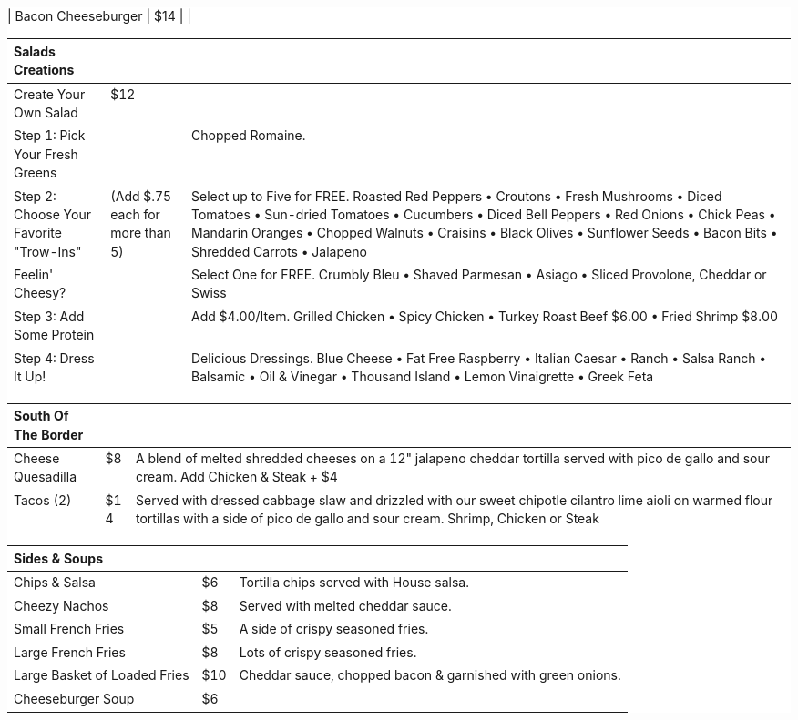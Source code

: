 | Bacon Cheeseburger | $14 | |

| Salads Creations | | |
| :--- | :--- | :--- |
| Create Your Own Salad | $12 | |
| Step 1: Pick Your Fresh Greens | | Chopped Romaine. |
| Step 2: Choose Your Favorite "Trow-Ins" | (Add $.75 each for more than 5)  | Select up to Five for FREE. Roasted Red Peppers • Croutons • Fresh Mushrooms • Diced Tomatoes • Sun-dried Tomatoes • Cucumbers • Diced Bell Peppers • Red Onions • Chick Peas • Mandarin Oranges • Chopped Walnuts • Craisins • Black Olives • Sunflower Seeds • Bacon Bits • Shredded Carrots • Jalapeno 
| Feelin' Cheesy? | | Select One for FREE. Crumbly Bleu • Shaved Parmesan • Asiago • Sliced Provolone, Cheddar or Swiss |
| Step 3: Add Some Protein | | Add $4.00/Item. Grilled Chicken • Spicy Chicken • Turkey Roast Beef $6.00 • Fried Shrimp $8.00 |
| Step 4: Dress It Up! | | Delicious Dressings. Blue Cheese • Fat Free Raspberry • Italian Caesar • Ranch • Salsa Ranch • Balsamic • Oil & Vinegar • Thousand Island • Lemon Vinaigrette • Greek Feta |

| South Of The Border | | |
| :--- | :--- | :--- |
| Cheese Quesadilla | $8 | A blend of melted shredded cheeses on a 12" jalapeno cheddar tortilla served with pico de gallo and sour cream. Add Chicken & Steak + $4 |
| Tacos (2) | $14 | Served with dressed cabbage slaw and drizzled with our sweet chipotle cilantro lime aioli on warmed flour tortillas with a side of pico de gallo and sour cream. Shrimp, Chicken or Steak |

| Sides & Soups | | |
| :--- | :--- | :--- |
| Chips & Salsa | $6 | Tortilla chips served with House salsa. |
| Cheezy Nachos | $8 | Served with melted cheddar sauce. | 
| Small French Fries | $5 | A side of crispy seasoned fries. |
| Large French Fries | $8 | Lots of crispy seasoned fries. | 
| Large Basket of Loaded Fries | $10 | Cheddar sauce, chopped bacon & garnished with green onions. |
| Cheeseburger Soup | $6 | |
